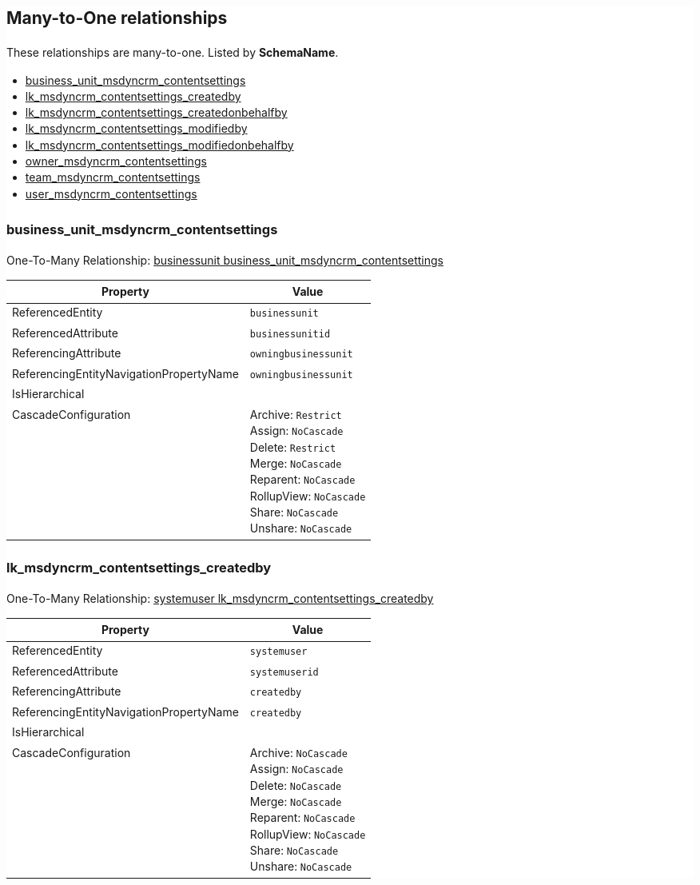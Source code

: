 ## Many-to-One relationships

These relationships are many-to-one. Listed by **SchemaName**.

- [business_unit_msdyncrm_contentsettings](#BKMK_business_unit_msdyncrm_contentsettings)
- [lk_msdyncrm_contentsettings_createdby](#BKMK_lk_msdyncrm_contentsettings_createdby)
- [lk_msdyncrm_contentsettings_createdonbehalfby](#BKMK_lk_msdyncrm_contentsettings_createdonbehalfby)
- [lk_msdyncrm_contentsettings_modifiedby](#BKMK_lk_msdyncrm_contentsettings_modifiedby)
- [lk_msdyncrm_contentsettings_modifiedonbehalfby](#BKMK_lk_msdyncrm_contentsettings_modifiedonbehalfby)
- [owner_msdyncrm_contentsettings](#BKMK_owner_msdyncrm_contentsettings)
- [team_msdyncrm_contentsettings](#BKMK_team_msdyncrm_contentsettings)
- [user_msdyncrm_contentsettings](#BKMK_user_msdyncrm_contentsettings)

### <a name="BKMK_business_unit_msdyncrm_contentsettings"></a> business_unit_msdyncrm_contentsettings

One-To-Many Relationship: [businessunit business_unit_msdyncrm_contentsettings](businessunit.md#BKMK_business_unit_msdyncrm_contentsettings)

|Property|Value|
|---|---|
|ReferencedEntity|`businessunit`|
|ReferencedAttribute|`businessunitid`|
|ReferencingAttribute|`owningbusinessunit`|
|ReferencingEntityNavigationPropertyName|`owningbusinessunit`|
|IsHierarchical||
|CascadeConfiguration|Archive: `Restrict`<br />Assign: `NoCascade`<br />Delete: `Restrict`<br />Merge: `NoCascade`<br />Reparent: `NoCascade`<br />RollupView: `NoCascade`<br />Share: `NoCascade`<br />Unshare: `NoCascade`|

### <a name="BKMK_lk_msdyncrm_contentsettings_createdby"></a> lk_msdyncrm_contentsettings_createdby

One-To-Many Relationship: [systemuser lk_msdyncrm_contentsettings_createdby](systemuser.md#BKMK_lk_msdyncrm_contentsettings_createdby)

|Property|Value|
|---|---|
|ReferencedEntity|`systemuser`|
|ReferencedAttribute|`systemuserid`|
|ReferencingAttribute|`createdby`|
|ReferencingEntityNavigationPropertyName|`createdby`|
|IsHierarchical||
|CascadeConfiguration|Archive: `NoCascade`<br />Assign: `NoCascade`<br />Delete: `NoCascade`<br />Merge: `NoCascade`<br />Reparent: `NoCascade`<br />RollupView: `NoCascade`<br />Share: `NoCascade`<br />Unshare: `NoCascade`|
